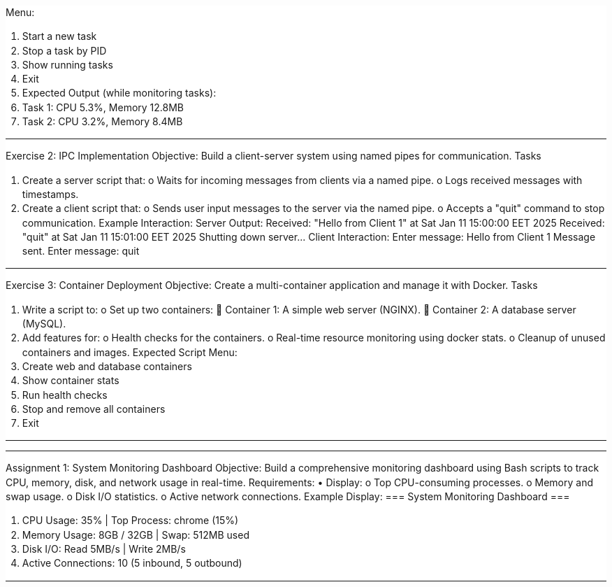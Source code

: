 Menu:
1. Start a new task
2. Stop a task by PID
3. Show running tasks
4. Exit
3.	Expected Output (while monitoring tasks):
4.	Task 1: CPU 5.3%, Memory 12.8MB
5.	Task 2: CPU 3.2%, Memory 8.4MB
________________________________________
Exercise 2: IPC Implementation
Objective: Build a client-server system using named pipes for communication.
Tasks
1.	Create a server script that:
o	Waits for incoming messages from clients via a named pipe.
o	Logs received messages with timestamps.
2.	Create a client script that:
o	Sends user input messages to the server via the named pipe.
o	Accepts a "quit" command to stop communication.
Example Interaction:
Server Output:
Received: "Hello from Client 1" at Sat Jan 11 15:00:00 EET 2025
Received: "quit" at Sat Jan 11 15:01:00 EET 2025
Shutting down server...
Client Interaction:
Enter message: Hello from Client 1
Message sent.
Enter message: quit
________________________________________
Exercise 3: Container Deployment
Objective: Create a multi-container application and manage it with Docker.
Tasks
1.	Write a script to:
o	Set up two containers: 
	Container 1: A simple web server (NGINX).
	Container 2: A database server (MySQL).
2.	Add features for:
o	Health checks for the containers.
o	Real-time resource monitoring using docker stats.
o	Cleanup of unused containers and images.
Expected Script Menu:
1. Create web and database containers
2. Show container stats
3. Run health checks
4. Stop and remove all containers
5. Exit
________________________________________
________________________________________
Assignment 1: System Monitoring Dashboard
Objective: Build a comprehensive monitoring dashboard using Bash scripts to track CPU, memory, disk, and network usage in real-time.
Requirements:
•	Display: 
o	Top CPU-consuming processes.
o	Memory and swap usage.
o	Disk I/O statistics.
o	Active network connections.
Example Display:
=== System Monitoring Dashboard ===
1. CPU Usage: 35%  | Top Process: chrome (15%)
2. Memory Usage: 8GB / 32GB | Swap: 512MB used
3. Disk I/O: Read 5MB/s | Write 2MB/s
4. Active Connections: 10 (5 inbound, 5 outbound)
________________________________________